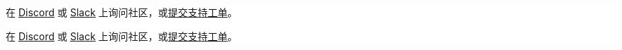 <CustomContent platform="tidb">

在 [Discord](https://discord.gg/DQZ2dy3cuc?utm_source=doc) 或 [Slack](https://slack.tidb.io/invite?team=tidb-community&channel=everyone&ref=pingcap-docs) 上询问社区，或[提交支持工单](/support.md)。

</CustomContent>

<CustomContent platform="tidb-cloud">

在 [Discord](https://discord.gg/DQZ2dy3cuc?utm_source=doc) 或 [Slack](https://slack.tidb.io/invite?team=tidb-community&channel=everyone&ref=pingcap-docs) 上询问社区，或[提交支持工单](https://tidb.support.pingcap.com/)。

</CustomContent>
